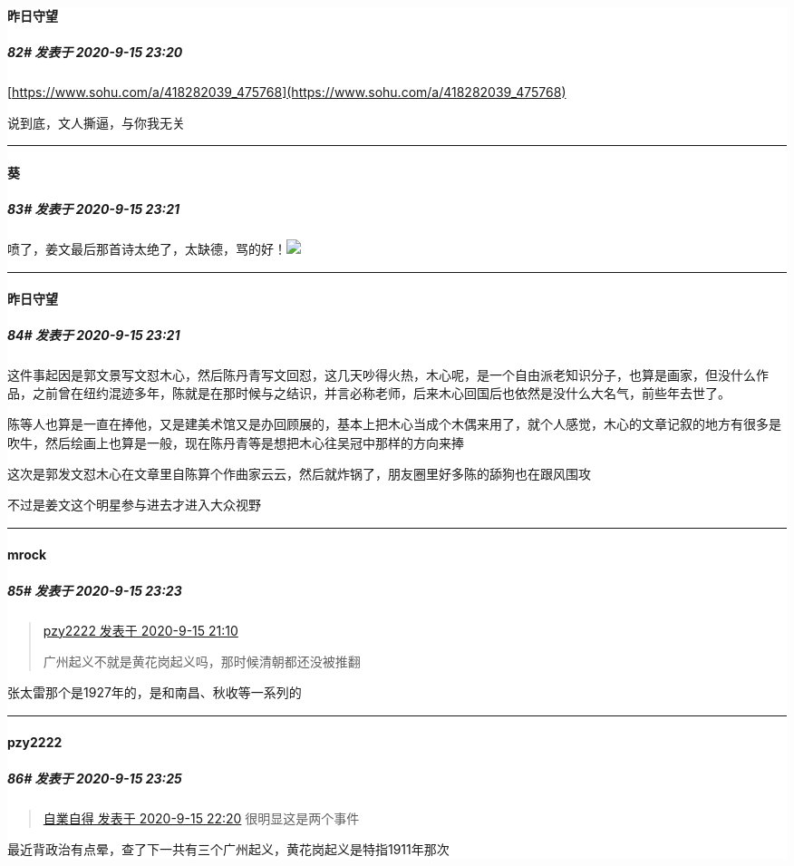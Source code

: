 ####  昨日守望  
##### 82#       发表于 2020-9-15 23:20


[https://www.sohu.com/a/418282039_475768](https://www.sohu.com/a/418282039_475768)

说到底，文人撕逼，与你我无关


-----

####  葵  
##### 83#       发表于 2020-9-15 23:21


喷了，姜文最后那首诗太绝了，太缺德，骂的好！<img src="https://static.saraba1st.com/image/smiley/face2017/067.png" referrerpolicy="no-referrer">


-----

####  昨日守望  
##### 84#       发表于 2020-9-15 23:21


这件事起因是郭文景写文怼木心，然后陈丹青写文回怼，这几天吵得火热，木心呢，是一个自由派老知识分子，也算是画家，但没什么作品，之前曾在纽约混迹多年，陈就是在那时候与之结识，并言必称老师，后来木心回国后也依然是没什么大名气，前些年去世了。

陈等人也算是一直在捧他，又是建美术馆又是办回顾展的，基本上把木心当成个木偶来用了，就个人感觉，木心的文章记叙的地方有很多是吹牛，然后绘画上也算是一般，现在陈丹青等是想把木心往吴冠中那样的方向来捧

这次是郭发文怼木心在文章里自陈算个作曲家云云，然后就炸锅了，朋友圈里好多陈的舔狗也在跟风围攻

不过是姜文这个明星参与进去才进入大众视野


-----

####  mrock  
##### 85#       发表于 2020-9-15 23:23


<blockquote><a href="httphttps://bbs.saraba1st.com/2b/forum.php?mod=redirect&amp;goto=findpost&amp;pid=48746521&amp;ptid=1960026" target="_blank">pzy2222 发表于 2020-9-15 21:10</a>

广州起义不就是黄花岗起义吗，那时候清朝都还没被推翻</blockquote>
张太雷那个是1927年的，是和南昌、秋收等一系列的


-----

####  pzy2222  
##### 86#       发表于 2020-9-15 23:25


<blockquote><a href="httphttps://bbs.saraba1st.com/2b/forum.php?mod=redirect&amp;goto=findpost&amp;pid=48747174&amp;ptid=1960026" target="_blank">自業自得 发表于 2020-9-15 22:20</a>
很明显这是两个事件</blockquote>
最近背政治有点晕，查了下一共有三个广州起义，黄花岗起义是特指1911年那次

